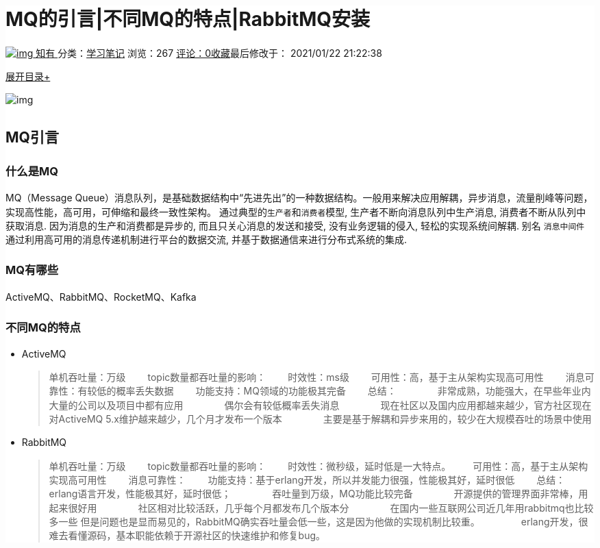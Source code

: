 # MQ的引言|不同MQ的特点|RabbitMQ安装

[![img](https://thirdwx.qlogo.cn/mmopen/vi_32/tJUejZ75Kib364EWFgdYpmvWEzMX1YarkVJabooiaaticL1ksRhGFvj1VqibxDKJjc0sRiaicqVeNOUtj3pY77PGowBA/132) 知有 ](https://www.kuangstudy.com/user/f31d39f29a684914a0fb26e438f902e1)分类：[学习笔记](https://www.kuangstudy.com/bbs?cid=4) 浏览：267 [评论：0](https://www.kuangstudy.com/bbs/1352603078326497282#comments)[收藏](javascript:void(0);)最后修改于： 2021/01/22 21:22:38

[展开目录+](javascript:void(0);)

![img](https://image.codingce.com.cn/aa.jpg)

## MQ引言

### 什么是MQ

MQ（Message Queue）消息队列，是基础数据结构中“先进先出”的一种数据结构。一般用来解决应用解耦，异步消息，流量削峰等问题，实现高性能，高可用，可伸缩和最终一致性架构。
通过典型的`生产者`和`消费者`模型, 生产者不断向消息队列中生产消息, 消费者不断从队列中获取消息. 因为消息的生产和消费都是异步的, 而且只关心消息的发送和接受, 没有业务逻辑的侵入, 轻松的实现系统间解耦. 别名 `消息中间件` 通过利用高可用的消息传递机制进行平台的数据交流, 并基于数据通信来进行分布式系统的集成.

### MQ有哪些

ActiveMQ、RabbitMQ、RocketMQ、Kafka

### 不同MQ的特点

- ActiveMQ

  > 单机吞吐量：万级
  > 　　topic数量都吞吐量的影响：
  > 　　时效性：ms级
  > 　　可用性：高，基于主从架构实现高可用性
  > 　　消息可靠性：有较低的概率丢失数据
  > 　　功能支持：MQ领域的功能极其完备
  > 　　总结：
  > 　　　　非常成熟，功能强大，在早些年业内大量的公司以及项目中都有应用
  > 　　　　偶尔会有较低概率丢失消息
  > 　　　　现在社区以及国内应用都越来越少，官方社区现在对ActiveMQ 5.x维护越来越少，几个月才发布一个版本
  > 　　　　主要是基于解耦和异步来用的，较少在大规模吞吐的场景中使用

- RabbitMQ

  > 单机吞吐量：万级
  > 　　topic数量都吞吐量的影响：
  > 　　时效性：微秒级，延时低是一大特点。
  > 　　可用性：高，基于主从架构实现高可用性
  > 　　消息可靠性：
  > 　　功能支持：基于erlang开发，所以并发能力很强，性能极其好，延时很低
  > 　　总结：　　
  > 　　　　erlang语言开发，性能极其好，延时很低；
  > 　　　　吞吐量到万级，MQ功能比较完备
  > 　　　　开源提供的管理界面非常棒，用起来很好用
  > 　　　　社区相对比较活跃，几乎每个月都发布几个版本分
  > 　　　　在国内一些互联网公司近几年用rabbitmq也比较多一些 但是问题也是显而易见的，RabbitMQ确实吞吐量会低一些，这是因为他做的实现机制比较重。
  > 　　　　erlang开发，很难去看懂源码，基本职能依赖于开源社区的快速维护和修复bug。
